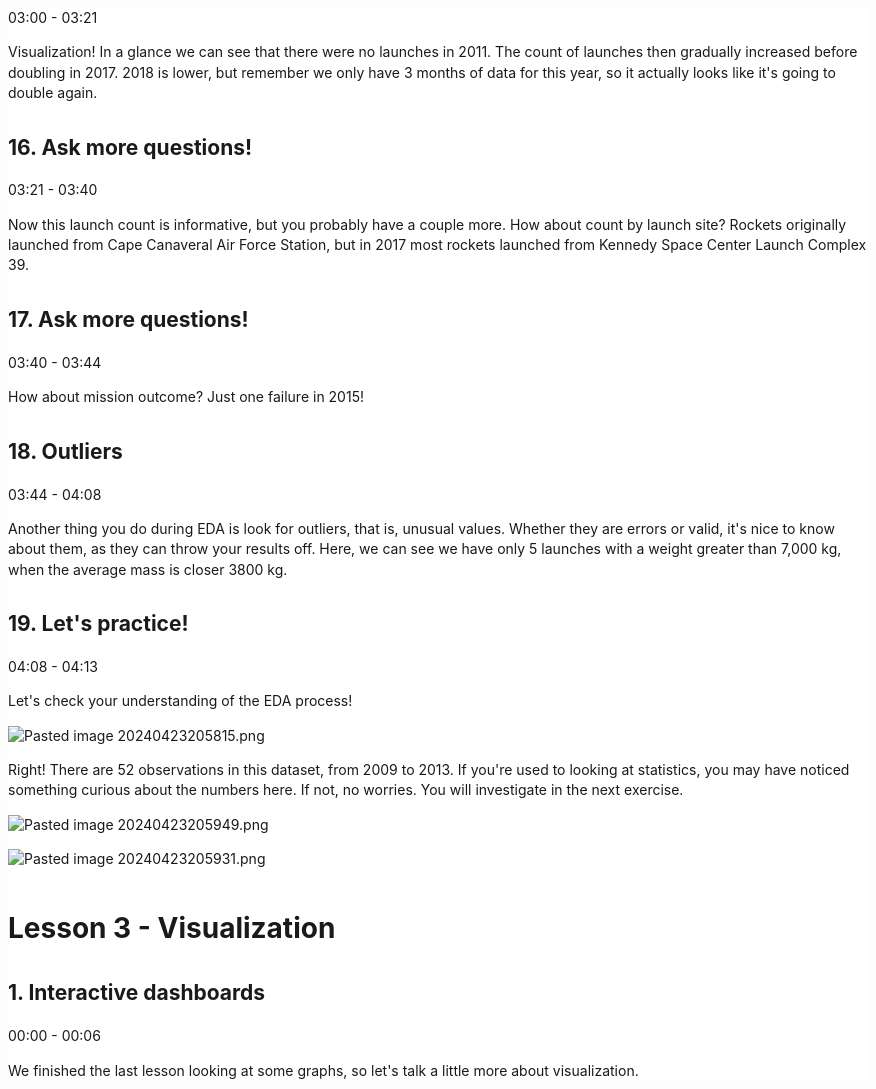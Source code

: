 03:00 - 03:21

Visualization! In a glance we can see that there were no launches in 2011. The count of launches then gradually increased before doubling in 2017. 2018 is lower, but remember we only have 3 months of data for this year, so it actually looks like it's going to double again.

## 16. Ask more questions!

03:21 - 03:40

Now this launch count is informative, but you probably have a couple more. How about count by launch site? Rockets originally launched from Cape Canaveral Air Force Station, but in 2017 most rockets launched from Kennedy Space Center Launch Complex 39.

## 17. Ask more questions!

03:40 - 03:44

How about mission outcome? Just one failure in 2015!

## 18. Outliers

03:44 - 04:08

Another thing you do during EDA is look for outliers, that is, unusual values. Whether they are errors or valid, it's nice to know about them, as they can throw your results off. Here, we can see we have only 5 launches with a weight greater than 7,000 kg, when the average mass is closer 3800 kg.

## 19. Let's practice!

04:08 - 04:13

Let's check your understanding of the EDA process!

![Pasted image 20240423205815.png](/img/user/Pasted%20image%2020240423205815.png)

Right! There are 52 observations in this dataset, from 2009 to 2013. If you're used to looking at statistics, you may have noticed something curious about the numbers here. If not, no worries. You will investigate in the next exercise.

![Pasted image 20240423205949.png](/img/user/Pasted%20image%2020240423205949.png)

![Pasted image 20240423205931.png](/img/user/Pasted%20image%2020240423205931.png)

# Lesson 3 - Visualization

## 1. Interactive dashboards

00:00 - 00:06

We finished the last lesson looking at some graphs, so let's talk a little more about visualization.
